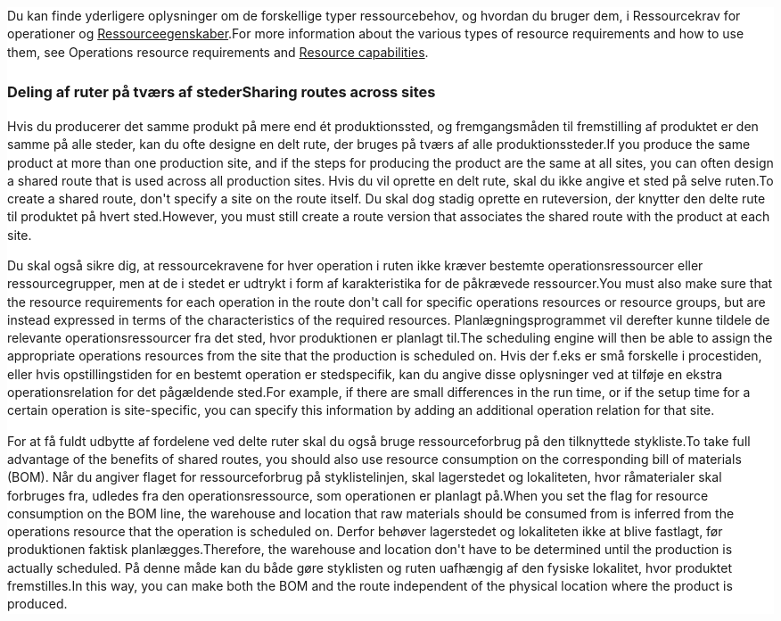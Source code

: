 <span data-ttu-id="777f3-315">Du kan finde yderligere oplysninger om de forskellige typer ressourcebehov, og hvordan du bruger dem, i Ressourcekrav for operationer og [Ressourceegenskaber](resource-capabilities.md).</span><span class="sxs-lookup"><span data-stu-id="777f3-315">For more information about the various types of resource requirements and how to use them, see Operations resource requirements and [Resource capabilities](resource-capabilities.md).</span></span>

### <a name="sharing-routes-across-sites"></a><span data-ttu-id="777f3-316">Deling af ruter på tværs af steder</span><span class="sxs-lookup"><span data-stu-id="777f3-316">Sharing routes across sites</span></span>

<span data-ttu-id="777f3-317">Hvis du producerer det samme produkt på mere end ét produktionssted, og fremgangsmåden til fremstilling af produktet er den samme på alle steder, kan du ofte designe en delt rute, der bruges på tværs af alle produktionssteder.</span><span class="sxs-lookup"><span data-stu-id="777f3-317">If you produce the same product at more than one production site, and if the steps for producing the product are the same at all sites, you can often design a shared route that is used across all production sites.</span></span> <span data-ttu-id="777f3-318">Hvis du vil oprette en delt rute, skal du ikke angive et sted på selve ruten.</span><span class="sxs-lookup"><span data-stu-id="777f3-318">To create a shared route, don't specify a site on the route itself.</span></span> <span data-ttu-id="777f3-319">Du skal dog stadig oprette en ruteversion, der knytter den delte rute til produktet på hvert sted.</span><span class="sxs-lookup"><span data-stu-id="777f3-319">However, you must still create a route version that associates the shared route with the product at each site.</span></span>  

<span data-ttu-id="777f3-320">Du skal også sikre dig, at ressourcekravene for hver operation i ruten ikke kræver bestemte operationsressourcer eller ressourcegrupper, men at de i stedet er udtrykt i form af karakteristika for de påkrævede ressourcer.</span><span class="sxs-lookup"><span data-stu-id="777f3-320">You must also make sure that the resource requirements for each operation in the route don't call for specific operations resources or resource groups, but are instead expressed in terms of the characteristics of the required resources.</span></span> <span data-ttu-id="777f3-321">Planlægningsprogrammet vil derefter kunne tildele de relevante operationsressourcer fra det sted, hvor produktionen er planlagt til.</span><span class="sxs-lookup"><span data-stu-id="777f3-321">The scheduling engine will then be able to assign the appropriate operations resources from the site that the production is scheduled on.</span></span> <span data-ttu-id="777f3-322">Hvis der f.eks er små forskelle i procestiden, eller hvis opstillingstiden for en bestemt operation er stedspecifik, kan du angive disse oplysninger ved at tilføje en ekstra operationsrelation for det pågældende sted.</span><span class="sxs-lookup"><span data-stu-id="777f3-322">For example, if there are small differences in the run time, or if the setup time for a certain operation is site-specific, you can specify this information by adding an additional operation relation for that site.</span></span>  

<span data-ttu-id="777f3-323">For at få fuldt udbytte af fordelene ved delte ruter skal du også bruge ressourceforbrug på den tilknyttede stykliste.</span><span class="sxs-lookup"><span data-stu-id="777f3-323">To take full advantage of the benefits of shared routes, you should also use resource consumption on the corresponding bill of materials (BOM).</span></span> <span data-ttu-id="777f3-324">Når du angiver flaget for ressourceforbrug på styklistelinjen, skal lagerstedet og lokaliteten, hvor råmaterialer skal forbruges fra, udledes fra den operationsressource, som operationen er planlagt på.</span><span class="sxs-lookup"><span data-stu-id="777f3-324">When you set the flag for resource consumption on the BOM line, the warehouse and location that raw materials should be consumed from is inferred from the operations resource that the operation is scheduled on.</span></span> <span data-ttu-id="777f3-325">Derfor behøver lagerstedet og lokaliteten ikke at blive fastlagt, før produktionen faktisk planlægges.</span><span class="sxs-lookup"><span data-stu-id="777f3-325">Therefore, the warehouse and location don't have to be determined until the production is actually scheduled.</span></span> <span data-ttu-id="777f3-326">På denne måde kan du både gøre styklisten og ruten uafhængig af den fysiske lokalitet, hvor produktet fremstilles.</span><span class="sxs-lookup"><span data-stu-id="777f3-326">In this way, you can make both the BOM and the route independent of the physical location where the product is produced.</span></span>

